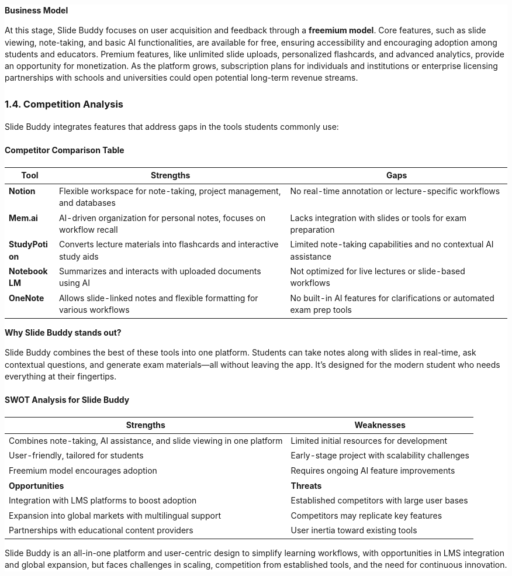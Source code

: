**Business Model**

At this stage, Slide Buddy focuses on user acquisition and feedback through a **freemium model**. Core features, such as slide viewing, note-taking, and basic AI functionalities, are available for free, ensuring accessibility and encouraging adoption among students and educators. Premium features, like unlimited slide uploads, personalized flashcards, and advanced analytics, provide an opportunity for monetization. As the platform grows, subscription plans for individuals and institutions or enterprise licensing partnerships with schools and universities could open potential long-term revenue streams.

### 1.4. Competition Analysis

Slide Buddy integrates features that address gaps in the tools students commonly use:

#### Competitor Comparison Table

| **Tool** | **Strengths** | **Gaps** |
|-|-|-|
| **Notion** | Flexible workspace for note-taking, project management, and databases | No real-time annotation or lecture-specific workflows |
| **Mem.ai** | AI-driven organization for personal notes, focuses on workflow recall | Lacks integration with slides or tools for exam preparation |
| **StudyPotion** | Converts lecture materials into flashcards and interactive study aids | Limited note-taking capabilities and no contextual AI assistance |
| **NotebookLM** | Summarizes and interacts with uploaded documents using AI | Not optimized for live lectures or slide-based workflows |
| **OneNote** | Allows slide-linked notes and flexible formatting for various workflows | No built-in AI features for clarifications or automated exam prep tools |

**Why Slide Buddy stands out?**

Slide Buddy combines the best of these tools into one platform. Students can take notes along with slides in real-time, ask contextual questions, and generate exam materials—all without leaving the app. It’s designed for the modern student who needs everything at their fingertips.

#### SWOT Analysis for Slide Buddy

| **Strengths** | **Weaknesses** |
|-|-|
| Combines note-taking, AI assistance, and slide viewing in one platform | Limited initial resources for development |
| User-friendly, tailored for students | Early-stage project with scalability challenges |
| Freemium model encourages adoption | Requires ongoing AI feature improvements |
| **Opportunities** | **Threats** |
| Integration with LMS platforms to boost adoption | Established competitors with large user bases |
| Expansion into global markets with multilingual support | Competitors may replicate key features |
| Partnerships with educational content providers | User inertia toward existing tools |

Slide Buddy is an all-in-one platform and user-centric design to simplify learning workflows, with opportunities in LMS integration and global expansion, but faces challenges in scaling, competition from established tools, and the need for continuous innovation.
